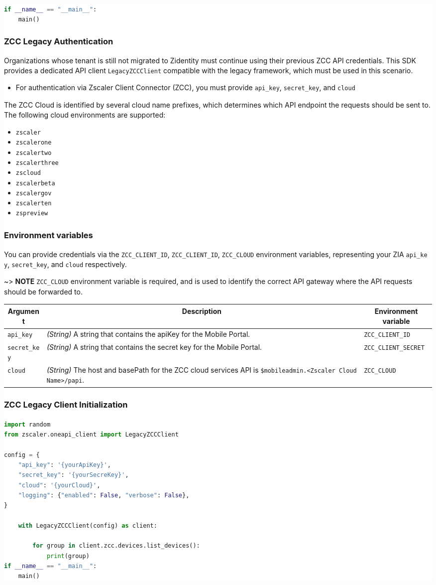 ```py
if __name__ == "__main__":
    main()
```

### ZCC Legacy Authentication

Organizations whose tenant is still not migrated to Zidentity must continue using their previous ZCC API credentials.
This SDK provides a dedicated API client `LegacyZCCClient` compatible with the legacy framework, which must be used in this scenario.

- For authentication via Zscaler Client Connector (ZCC), you must provide `api_key`, `secret_key`, and `cloud`

The ZCC Cloud is identified by several cloud name prefixes, which determines which API endpoint the requests should be sent to. The following cloud environments are supported:

* `zscaler`
* `zscalerone`
* `zscalertwo`
* `zscalerthree`
* `zscloud`
* `zscalerbeta`
* `zscalergov`
* `zscalerten`
* `zspreview`

### Environment variables

You can provide credentials via the `ZCC_CLIENT_ID`, `ZCC_CLIENT_ID`, `ZCC_CLOUD` environment variables, representing your ZIA `api_key`, `secret_key`, and `cloud` respectively.

~> **NOTE** `ZCC_CLOUD` environment variable is required, and is used to identify the correct API gateway where the API requests should be forwarded to.

| Argument     | Description | Environment variable |
|--------------|-------------|-------------------|
| `api_key`       | _(String)_ A string that contains the apiKey for the Mobile Portal.| `ZCC_CLIENT_ID` |
| `secret_key`       | _(String)_ A string that contains the secret key for the Mobile Portal.| `ZCC_CLIENT_SECRET` |
| `cloud`       | _(String)_ The host and basePath for the ZCC cloud services API is `$mobileadmin.<Zscaler Cloud Name>/papi`.| `ZCC_CLOUD` |

### ZCC Legacy Client Initialization

```py
import random
from zscaler.oneapi_client import LegacyZCCClient

config = {
    "api_key": '{yourApiKey}',
    "secret_key": '{yourSecreKey}',
    "cloud": '{yourCloud}',
    "logging": {"enabled": False, "verbose": False},
}

    with LegacyZCCClient(config) as client:

        for group in client.zcc.devices.list_devices():
            print(group)
if __name__ == "__main__":
    main()
```
